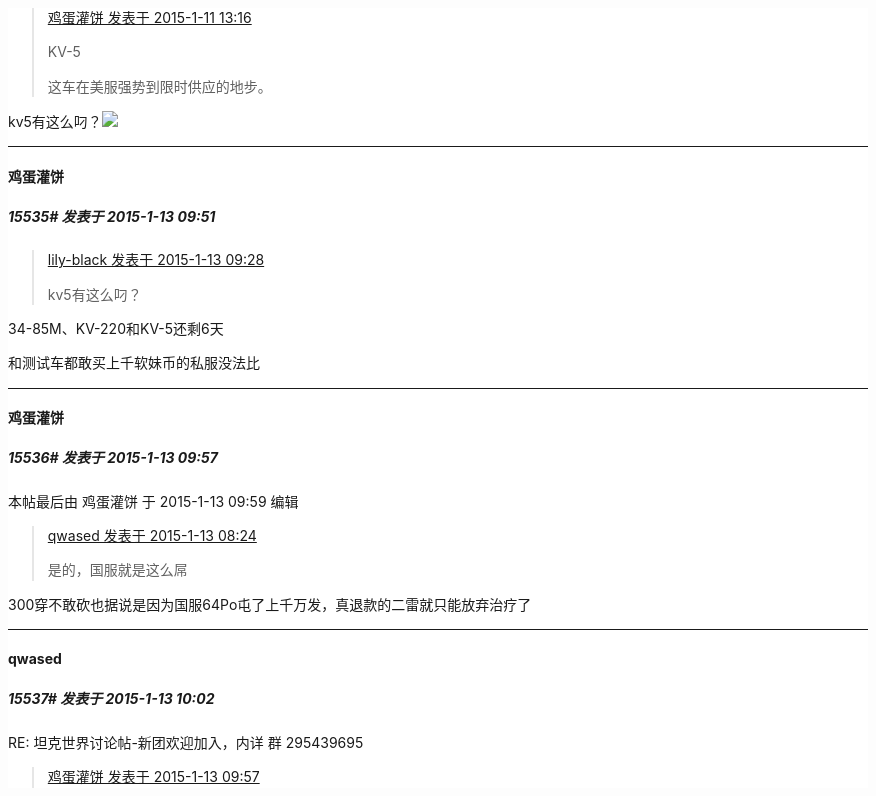 

<blockquote><a href="httphttps://bbs.saraba1st.com/2b/forum.php?mod=redirect&amp;goto=findpost&amp;pid=27742529&amp;ptid=793487" target="_blank">鸡蛋灌饼 发表于 2015-1-11 13:16</a>

KV-5

这车在美服强势到限时供应的地步。</blockquote>
kv5有这么叼？<img src="https://static.saraba1st.com/image/smiley/zdl/159.gif" referrerpolicy="no-referrer">







-----

####  鸡蛋灌饼  
##### 15535#       发表于 2015-1-13 09:51



<blockquote><a href="httphttps://bbs.saraba1st.com/2b/forum.php?mod=redirect&amp;goto=findpost&amp;pid=27757303&amp;ptid=793487" target="_blank">lily-black 发表于 2015-1-13 09:28</a>

kv5有这么叼？</blockquote>
34-85M、KV-220和KV-5还剩6天

和测试车都敢买上千软妹币的私服没法比







-----

####  鸡蛋灌饼  
##### 15536#       发表于 2015-1-13 09:57



 本帖最后由 鸡蛋灌饼 于 2015-1-13 09:59 编辑 
<blockquote><a href="httphttps://bbs.saraba1st.com/2b/forum.php?mod=redirect&amp;goto=findpost&amp;pid=27756875&amp;ptid=793487" target="_blank">qwased 发表于 2015-1-13 08:24</a>

是的，国服就是这么屌</blockquote>
300穿不敢砍也据说是因为国服64Po屯了上千万发，真退款的二雷就只能放弃治疗了







-----

####  qwased  
##### 15537#       发表于 2015-1-13 10:02

RE: 坦克世界讨论帖-新团欢迎加入，内详 群 295439695


<blockquote><a href="httphttps://bbs.saraba1st.com/2b/forum.php?mod=redirect&amp;goto=findpost&amp;pid=27757593&amp;ptid=793487" target="_blank">鸡蛋灌饼 发表于 2015-1-13 09:57</a>
